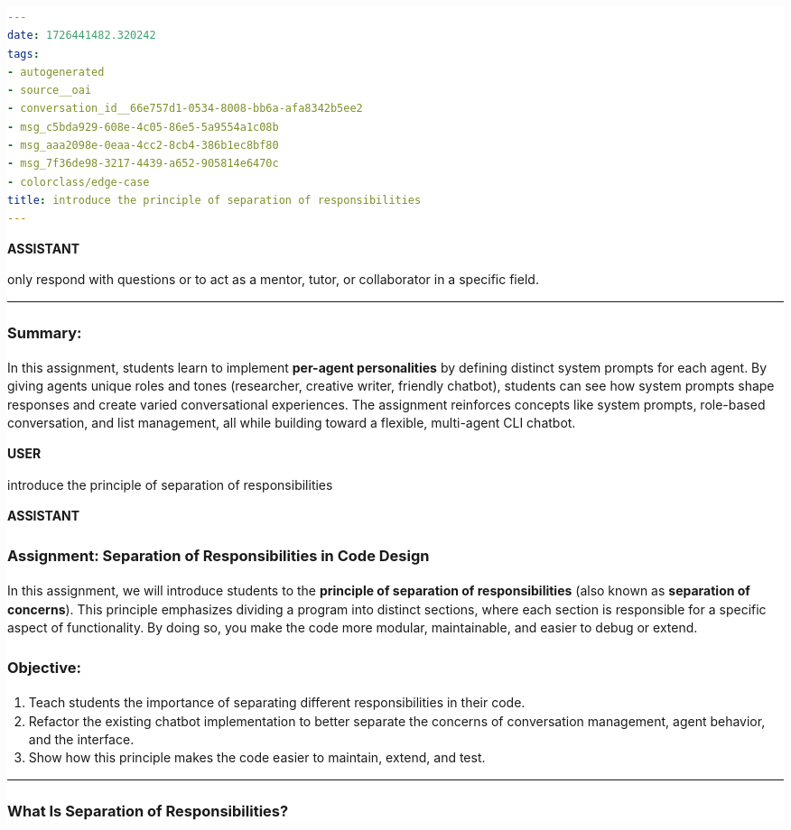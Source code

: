 ```yaml
---
date: 1726441482.320242
tags:
- autogenerated
- source__oai
- conversation_id__66e757d1-0534-8008-bb6a-afa8342b5ee2
- msg_c5bda929-608e-4c05-86e5-5a9554a1c08b
- msg_aaa2098e-0eaa-4cc2-8cb4-386b1ec8bf80
- msg_7f36de98-3217-4439-a652-905814e6470c
- colorclass/edge-case
title: introduce the principle of separation of responsibilities
---
```


**ASSISTANT**

only respond with questions or to act as a mentor, tutor, or collaborator in a specific field.

---

### **Summary**:

In this assignment, students learn to implement **per-agent personalities** by defining distinct system prompts for each agent. By giving agents unique roles and tones (researcher, creative writer, friendly chatbot), students can see how system prompts shape responses and create varied conversational experiences. The assignment reinforces concepts like system prompts, role-based conversation, and list management, all while building toward a flexible, multi-agent CLI chatbot.


**USER**

introduce the principle of separation of responsibilities


**ASSISTANT**

### **Assignment: Separation of Responsibilities in Code Design**

In this assignment, we will introduce students to the **principle of separation of responsibilities** (also known as **separation of concerns**). This principle emphasizes dividing a program into distinct sections, where each section is responsible for a specific aspect of functionality. By doing so, you make the code more modular, maintainable, and easier to debug or extend.

### **Objective**:
1. Teach students the importance of separating different responsibilities in their code.
2. Refactor the existing chatbot implementation to better separate the concerns of conversation management, agent behavior, and the interface.
3. Show how this principle makes the code easier to maintain, extend, and test.

---

### **What Is Separation of Responsibilities?**
